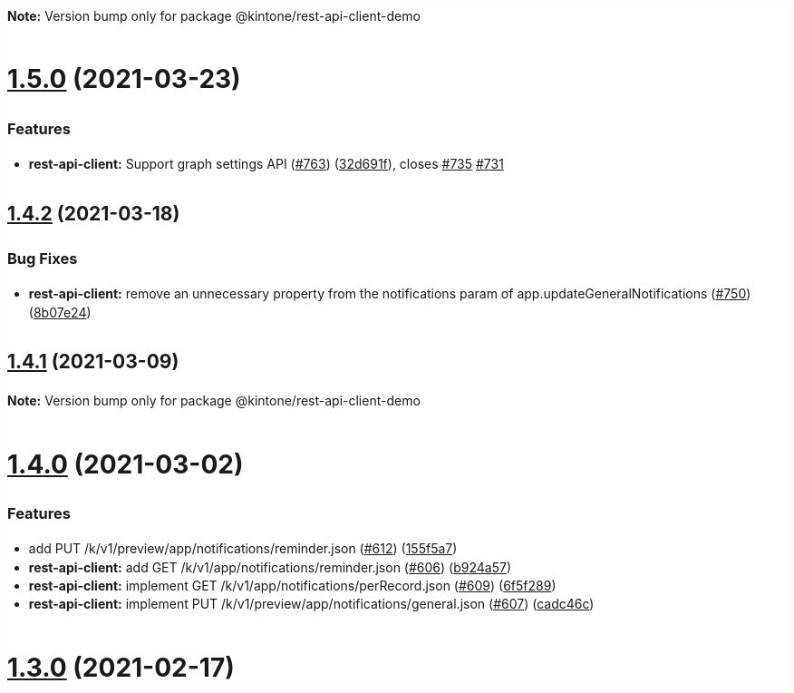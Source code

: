 **Note:** Version bump only for package @kintone/rest-api-client-demo

# [1.5.0](https://github.com/kintone/js-sdk/compare/@kintone/rest-api-client-demo@1.4.2...@kintone/rest-api-client-demo@1.5.0) (2021-03-23)

### Features

- **rest-api-client:** Support graph settings API ([#763](https://github.com/kintone/js-sdk/issues/763)) ([32d691f](https://github.com/kintone/js-sdk/commit/32d691f43931f0b8878424929da528cc6f269de2)), closes [#735](https://github.com/kintone/js-sdk/issues/735) [#731](https://github.com/kintone/js-sdk/issues/731)

## [1.4.2](https://github.com/kintone/js-sdk/compare/@kintone/rest-api-client-demo@1.4.1...@kintone/rest-api-client-demo@1.4.2) (2021-03-18)

### Bug Fixes

- **rest-api-client:** remove an unnecessary property from the notifications param of app.updateGeneralNotifications ([#750](https://github.com/kintone/js-sdk/issues/750)) ([8b07e24](https://github.com/kintone/js-sdk/commit/8b07e243ff4e1009a20654bf0621f4afc6c810c7))

## [1.4.1](https://github.com/kintone/js-sdk/compare/@kintone/rest-api-client-demo@1.4.0...@kintone/rest-api-client-demo@1.4.1) (2021-03-09)

**Note:** Version bump only for package @kintone/rest-api-client-demo

# [1.4.0](https://github.com/kintone/js-sdk/compare/@kintone/rest-api-client-demo@1.3.0...@kintone/rest-api-client-demo@1.4.0) (2021-03-02)

### Features

- add PUT /k/v1/preview/app/notifications/reminder.json ([#612](https://github.com/kintone/js-sdk/issues/612)) ([155f5a7](https://github.com/kintone/js-sdk/commit/155f5a7a657777e1039148ce18396fa27fb9f437))
- **rest-api-client:** add GET /k/v1/app/notifications/reminder.json ([#606](https://github.com/kintone/js-sdk/issues/606)) ([b924a57](https://github.com/kintone/js-sdk/commit/b924a57a5fdd1355f85ac50abeff22438c2535bb))
- **rest-api-client:** implement GET /k/v1/app/notifications/perRecord.json ([#609](https://github.com/kintone/js-sdk/issues/609)) ([6f5f289](https://github.com/kintone/js-sdk/commit/6f5f2895757e70bb063b4719601f9e1a43e61b61))
- **rest-api-client:** implement PUT /k/v1/preview/app/notifications/general.json ([#607](https://github.com/kintone/js-sdk/issues/607)) ([cadc46c](https://github.com/kintone/js-sdk/commit/cadc46ccc292527932604a46d9c51619bdb77d6c))

# [1.3.0](https://github.com/kintone/js-sdk/compare/@kintone/rest-api-client-demo@1.2.0...@kintone/rest-api-client-demo@1.3.0) (2021-02-17)
